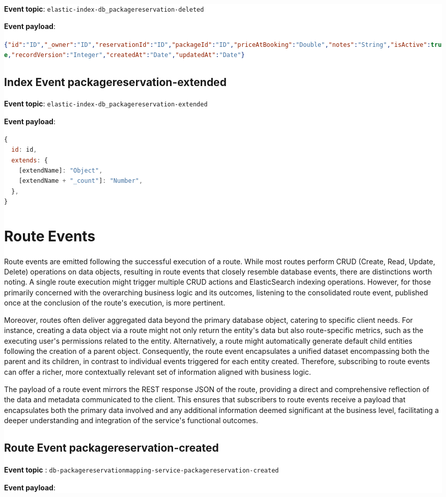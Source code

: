 **Event topic**: `elastic-index-db_packagereservation-deleted`

**Event payload**:
```json
{"id":"ID","_owner":"ID","reservationId":"ID","packageId":"ID","priceAtBooking":"Double","notes":"String","isActive":true,"recordVersion":"Integer","createdAt":"Date","updatedAt":"Date"}
```  

## Index Event packagereservation-extended

**Event topic**: `elastic-index-db_packagereservation-extended`

**Event payload**:
```js
{
  id: id,
  extends: {
    [extendName]: "Object",
    [extendName + "_count"]: "Number",
  },
}
``` 

# Route Events

Route events are emitted following the successful execution of a route. While most routes perform CRUD (Create, Read, Update, Delete) operations on data objects, resulting in route events that closely resemble database events, there are distinctions worth noting. A single route execution might trigger multiple CRUD actions and ElasticSearch indexing operations. However, for those primarily concerned with the overarching business logic and its outcomes, listening to the consolidated route event, published once at the conclusion of the route's execution, is more pertinent.

Moreover, routes often deliver aggregated data beyond the primary database object, catering to specific client needs. For instance, creating a data object via a route might not only return the entity's data but also route-specific metrics, such as the executing user's permissions related to the entity. Alternatively, a route might automatically generate default child entities following the creation of a parent object. Consequently, the route event encapsulates a unified dataset encompassing both the parent and its children, in contrast to individual events triggered for each entity created. Therefore, subscribing to route events can offer a richer, more contextually relevant set of information aligned with business logic.

The payload of a route event mirrors the REST response JSON of the route, providing a direct and comprehensive reflection of the data and metadata communicated to the client. This ensures that subscribers to route events receive a payload that encapsulates both the primary data involved and any additional information deemed significant at the business level, facilitating a deeper understanding and integration of the service's functional outcomes.


## Route Event packagereservation-created

**Event topic** : `db-packagereservationmapping-service-packagereservation-created`

**Event payload**:
